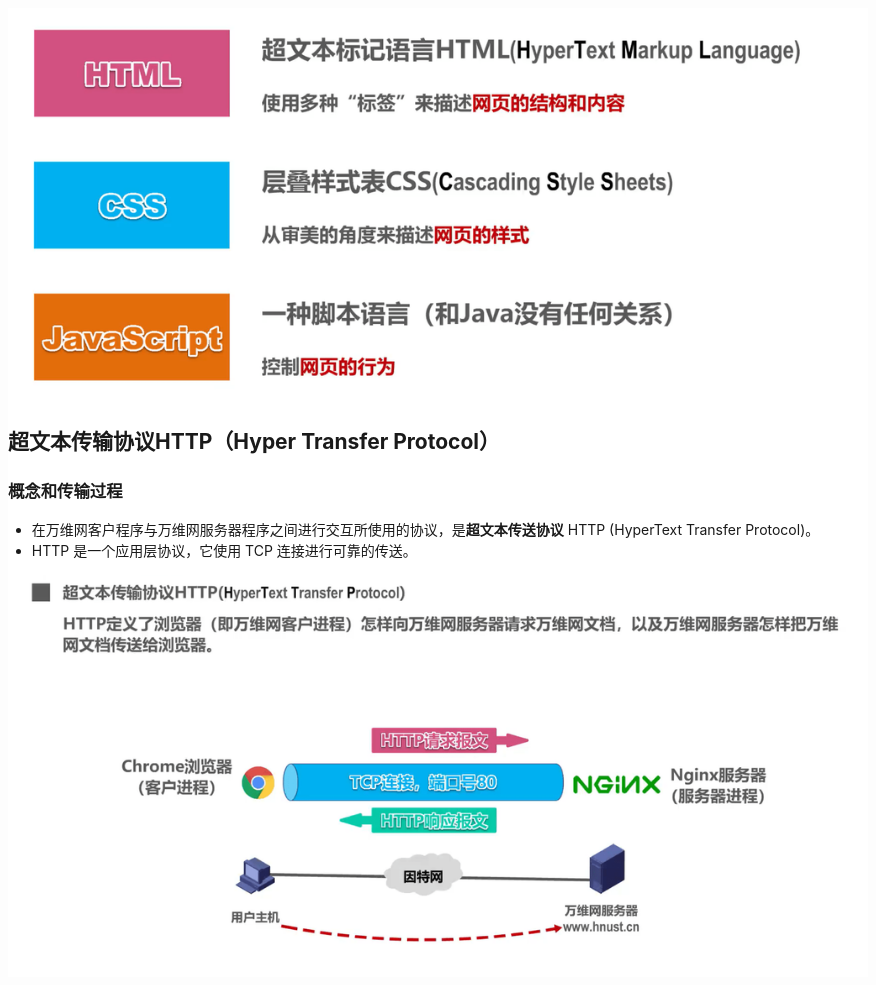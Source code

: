 ![image-20201024171724030](/assets/images/CN-Notes-HUSE/0x006/image-20201024171724030.png)



## 超文本传输协议HTTP（Hyper Transfer Protocol）

### 概念和传输过程

* 在万维网客户程序与万维网服务器程序之间进行交互所使用的协议，是**超文本传送协议** HTTP (HyperText Transfer Protocol)。
* HTTP 是一个应用层协议，它使用 TCP 连接进行可靠的传送。 

![image-20201024222457800](/assets/images/CN-Notes-HUSE/0x006/image-20201024222457800.png)
